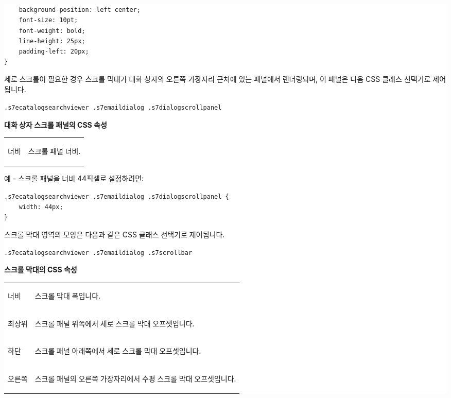 ```
    background-position: left center; 
    font-size: 10pt; 
    font-weight: bold; 
    line-height: 25px; 
    padding-left: 20px; 
}
```

세로 스크롤이 필요한 경우 스크롤 막대가 대화 상자의 오른쪽 가장자리 근처에 있는 패널에서 렌더링되며, 이 패널은 다음 CSS 클래스 선택기로 제어됩니다.

```
.s7ecatalogsearchviewer .s7emaildialog .s7dialogscrollpanel
```

**대화 상자 스크롤 패널의 CSS 속성**

<table id="table_A0C3AC7E00544FFBB8E1364F4CDDB371"> 
 <tbody> 
  <tr> 
   <td colname="col1"> <p> <span class="codeph"> 너비  </span> </p> </td> 
   <td colname="col2"> <p>스크롤 패널 너비. </p> </td> 
  </tr> 
 </tbody> 
</table>

예 - 스크롤 패널을 너비 44픽셀로 설정하려면:

```
.s7ecatalogsearchviewer .s7emaildialog .s7dialogscrollpanel { 
    width: 44px; 
}
```

스크롤 막대 영역의 모양은 다음과 같은 CSS 클래스 선택기로 제어됩니다.

```
.s7ecatalogsearchviewer .s7emaildialog .s7scrollbar
```

**스크롤 막대의 CSS 속성**

<table id="table_2BF74CF43E9B42D79F99A3F5208D7051"> 
 <tbody> 
  <tr> 
   <td colname="col1"> <p> <span class="codeph"> 너비  </span> </p> </td> 
   <td colname="col2"> <p> 스크롤 막대 폭입니다. </p> </td> 
  </tr> 
  <tr> 
   <td colname="col1"> <p> <span class="codeph"> 최상위 </span> </p> </td> 
   <td colname="col2"> <p> 스크롤 패널 위쪽에서 세로 스크롤 막대 오프셋입니다. </p> </td> 
  </tr> 
  <tr> 
   <td colname="col1"> <p> <span class="codeph"> 하단 </span> </p> </td> 
   <td colname="col2"> <p> 스크롤 패널 아래쪽에서 세로 스크롤 막대 오프셋입니다. </p> </td> 
  </tr> 
  <tr> 
   <td colname="col1"> <p> <span class="codeph"> 오른쪽 </span> </p> </td> 
   <td colname="col2"> <p> 스크롤 패널의 오른쪽 가장자리에서 수평 스크롤 막대 오프셋입니다. </p> </td> 
  </tr> 
 </tbody> 
</table>
